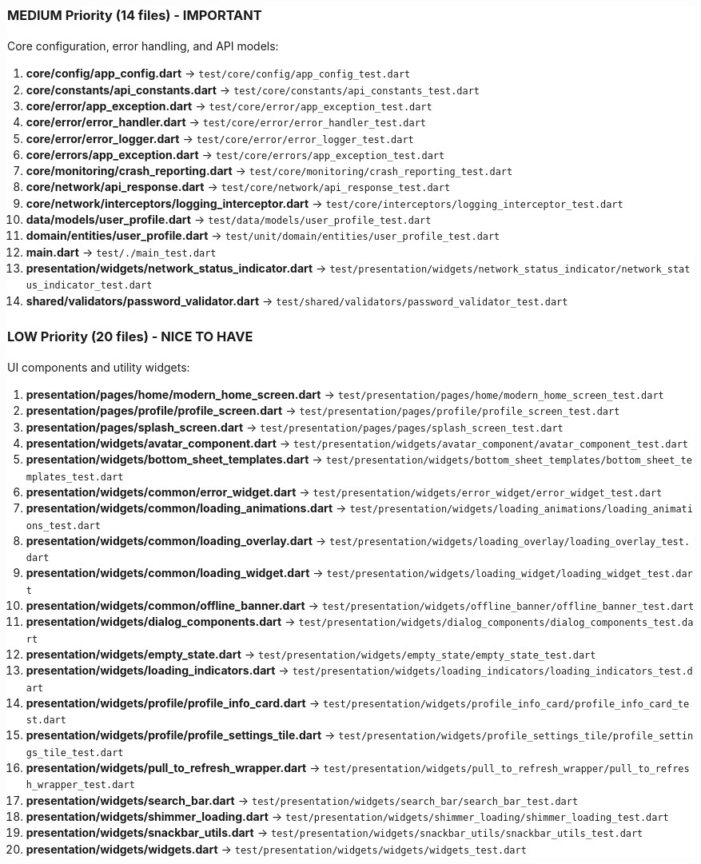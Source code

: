 ### MEDIUM Priority (14 files) - IMPORTANT
Core configuration, error handling, and API models:

1. **core/config/app_config.dart** → `test/core/config/app_config_test.dart`
2. **core/constants/api_constants.dart** → `test/core/constants/api_constants_test.dart`
3. **core/error/app_exception.dart** → `test/core/error/app_exception_test.dart`
4. **core/error/error_handler.dart** → `test/core/error/error_handler_test.dart`
5. **core/error/error_logger.dart** → `test/core/error/error_logger_test.dart`
6. **core/errors/app_exception.dart** → `test/core/errors/app_exception_test.dart`
7. **core/monitoring/crash_reporting.dart** → `test/core/monitoring/crash_reporting_test.dart`
8. **core/network/api_response.dart** → `test/core/network/api_response_test.dart`
9. **core/network/interceptors/logging_interceptor.dart** → `test/core/interceptors/logging_interceptor_test.dart`
10. **data/models/user_profile.dart** → `test/data/models/user_profile_test.dart`
11. **domain/entities/user_profile.dart** → `test/unit/domain/entities/user_profile_test.dart`
12. **main.dart** → `test/./main_test.dart`
13. **presentation/widgets/network_status_indicator.dart** → `test/presentation/widgets/network_status_indicator/network_status_indicator_test.dart`
14. **shared/validators/password_validator.dart** → `test/shared/validators/password_validator_test.dart`

### LOW Priority (20 files) - NICE TO HAVE
UI components and utility widgets:

1. **presentation/pages/home/modern_home_screen.dart** → `test/presentation/pages/home/modern_home_screen_test.dart`
2. **presentation/pages/profile/profile_screen.dart** → `test/presentation/pages/profile/profile_screen_test.dart`
3. **presentation/pages/splash_screen.dart** → `test/presentation/pages/pages/splash_screen_test.dart`
4. **presentation/widgets/avatar_component.dart** → `test/presentation/widgets/avatar_component/avatar_component_test.dart`
5. **presentation/widgets/bottom_sheet_templates.dart** → `test/presentation/widgets/bottom_sheet_templates/bottom_sheet_templates_test.dart`
6. **presentation/widgets/common/error_widget.dart** → `test/presentation/widgets/error_widget/error_widget_test.dart`
7. **presentation/widgets/common/loading_animations.dart** → `test/presentation/widgets/loading_animations/loading_animations_test.dart`
8. **presentation/widgets/common/loading_overlay.dart** → `test/presentation/widgets/loading_overlay/loading_overlay_test.dart`
9. **presentation/widgets/common/loading_widget.dart** → `test/presentation/widgets/loading_widget/loading_widget_test.dart`
10. **presentation/widgets/common/offline_banner.dart** → `test/presentation/widgets/offline_banner/offline_banner_test.dart`
11. **presentation/widgets/dialog_components.dart** → `test/presentation/widgets/dialog_components/dialog_components_test.dart`
12. **presentation/widgets/empty_state.dart** → `test/presentation/widgets/empty_state/empty_state_test.dart`
13. **presentation/widgets/loading_indicators.dart** → `test/presentation/widgets/loading_indicators/loading_indicators_test.dart`
14. **presentation/widgets/profile/profile_info_card.dart** → `test/presentation/widgets/profile_info_card/profile_info_card_test.dart`
15. **presentation/widgets/profile/profile_settings_tile.dart** → `test/presentation/widgets/profile_settings_tile/profile_settings_tile_test.dart`
16. **presentation/widgets/pull_to_refresh_wrapper.dart** → `test/presentation/widgets/pull_to_refresh_wrapper/pull_to_refresh_wrapper_test.dart`
17. **presentation/widgets/search_bar.dart** → `test/presentation/widgets/search_bar/search_bar_test.dart`
18. **presentation/widgets/shimmer_loading.dart** → `test/presentation/widgets/shimmer_loading/shimmer_loading_test.dart`
19. **presentation/widgets/snackbar_utils.dart** → `test/presentation/widgets/snackbar_utils/snackbar_utils_test.dart`
20. **presentation/widgets/widgets.dart** → `test/presentation/widgets/widgets/widgets_test.dart`
